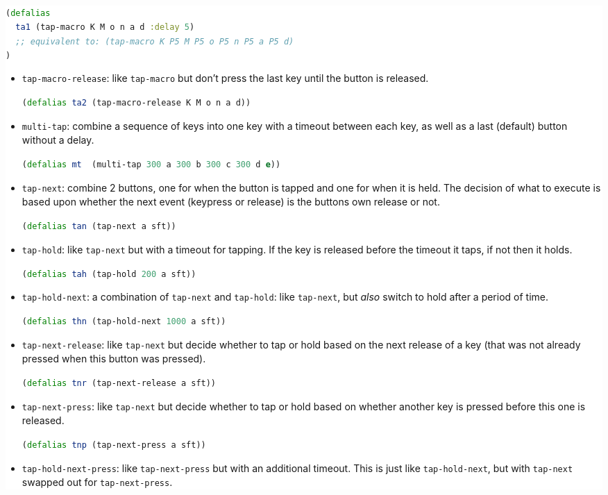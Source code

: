   ```clojure
  (defalias
    ta1 (tap-macro K M o n a d :delay 5)
    ;; equivalent to: (tap-macro K P5 M P5 o P5 n P5 a P5 d)
  )
  ```

+ `tap-macro-release`: like `tap-macro` but don’t press the last key
  until the button is released.

  ```clojure
  (defalias ta2 (tap-macro-release K M o n a d))
  ```

+ `multi-tap`: combine a sequence of keys into one key with a timeout
  between each key, as well as a last (default) button without a delay.

  ```clojure
  (defalias mt  (multi-tap 300 a 300 b 300 c 300 d e))
  ```

+ `tap-next`: combine 2 buttons, one for when the button is tapped and
  one for when it is held. The decision of what to execute is based upon
  whether the next event (keypress or release) is the buttons own release or not.

  ```clojure
  (defalias tan (tap-next a sft))
  ```

+ `tap-hold`: like `tap-next` but with a timeout for tapping. If the key
  is released before the timeout it taps, if not then it holds.

  ```clojure
  (defalias tah (tap-hold 200 a sft))
  ```

+ `tap-hold-next`: a combination of `tap-next` and `tap-hold`: like
  `tap-next`, but _also_ switch to hold after a period of time.

  ```clojure
  (defalias thn (tap-hold-next 1000 a sft))
  ```

+ `tap-next-release`: like `tap-next` but decide whether to tap or hold
  based on the next release of a key (that was not already pressed when
  this button was pressed).

  ```clojure
  (defalias tnr (tap-next-release a sft))
  ```

+ `tap-next-press`: like `tap-next` but decide whether to tap or hold
  based on whether another key is pressed before this one is released.

  ```clojure
  (defalias tnp (tap-next-press a sft))
  ```

+ `tap-hold-next-press`: like `tap-next-press` but with an
  additional timeout. This is just like `tap-hold-next`, but with
  `tap-next` swapped out for `tap-next-press`.
